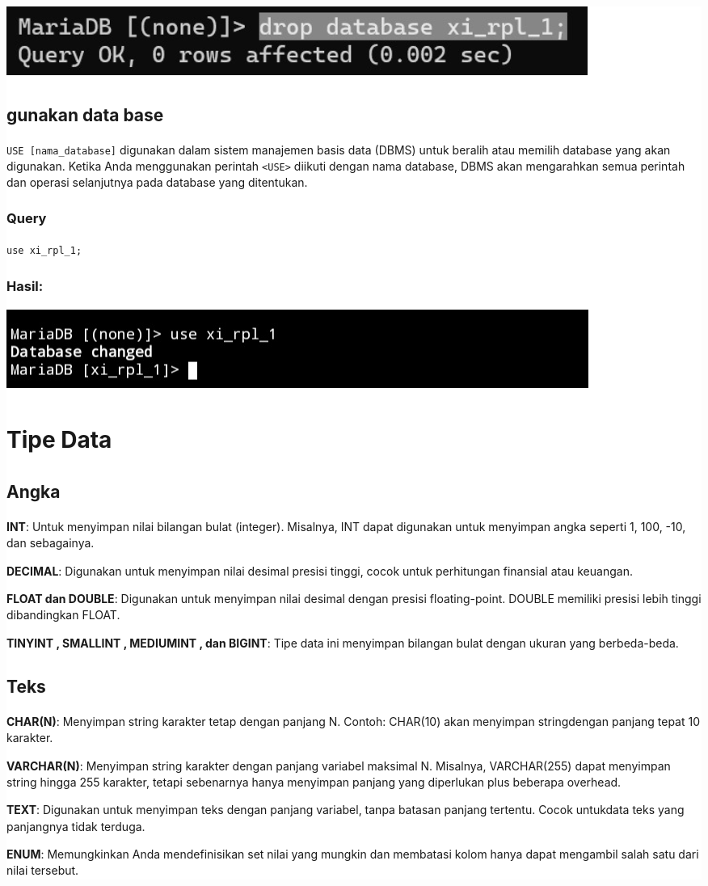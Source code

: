 ![300](Asett/Mysql3.png)

## gunakan data base
``USE [nama_database]`` digunakan dalam sistem manajemen basis data (DBMS) untuk beralih atau memilih database yang akan digunakan. Ketika Anda menggunakan perintah ``<USE>`` diikuti dengan nama database, DBMS akan mengarahkan semua perintah dan operasi selanjutnya pada database yang ditentukan.
### Query
`` use xi_rpl_1; ``
### Hasil:
![300](Asett/Mysql5.jpg)

# Tipe Data
## Angka
**INT**: Untuk menyimpan nilai bilangan bulat (integer). Misalnya, INT dapat digunakan untuk menyimpan angka seperti 1, 100, -10, dan sebagainya.

**DECIMAL**: Digunakan untuk menyimpan nilai desimal presisi tinggi, cocok untuk perhitungan finansial atau keuangan.

**FLOAT dan DOUBLE**: Digunakan untuk menyimpan nilai desimal dengan presisi floating-point. DOUBLE memiliki presisi lebih tinggi dibandingkan FLOAT.

**TINYINT , SMALLINT , MEDIUMINT , dan BIGINT**: Tipe data ini menyimpan bilangan bulat dengan ukuran yang berbeda-beda.
## Teks
**CHAR(N)**: Menyimpan string karakter tetap dengan panjang N. Contoh: CHAR(10) akan menyimpan stringdengan panjang tepat 10 karakter.

**VARCHAR(N)**: Menyimpan string karakter dengan panjang variabel maksimal N. Misalnya,
VARCHAR(255) dapat menyimpan string hingga
255 karakter, tetapi sebenarnya hanya menyimpan panjang yang diperlukan plus
beberapa overhead.

**TEXT**: Digunakan untuk menyimpan teks dengan panjang variabel, tanpa batasan panjang tertentu. Cocok untukdata teks yang panjangnya tidak terduga.

**ENUM**: Memungkinkan Anda mendefinisikan set nilai yang mungkin dan membatasi kolom hanya dapat mengambil salah satu dari nilai tersebut.
